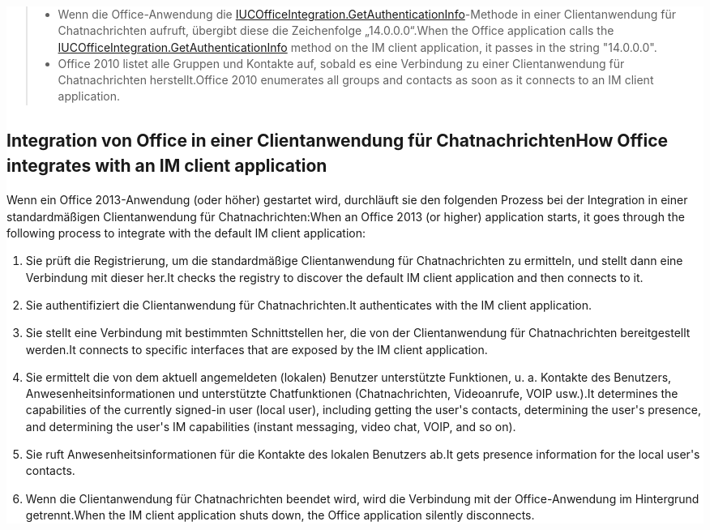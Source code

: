 >  - <span data-ttu-id="61b6a-144">Wenn die Office-Anwendung die [IUCOfficeIntegration.GetAuthenticationInfo](integrating-im-applications-with-office.md#off15_IMIntegration_ImplementRequired_IUCOfficeIntegration)-Methode in einer Clientanwendung für Chatnachrichten aufruft, übergibt diese die Zeichenfolge „14.0.0.0“.</span><span class="sxs-lookup"><span data-stu-id="61b6a-144">When the Office application calls the [IUCOfficeIntegration.GetAuthenticationInfo](integrating-im-applications-with-office.md#off15_IMIntegration_ImplementRequired_IUCOfficeIntegration) method on the IM client application, it passes in the string "14.0.0.0".</span></span> 
>  - <span data-ttu-id="61b6a-145">Office 2010 listet alle Gruppen und Kontakte auf, sobald es eine Verbindung zu einer Clientanwendung für Chatnachrichten herstellt.</span><span class="sxs-lookup"><span data-stu-id="61b6a-145">Office 2010 enumerates all groups and contacts as soon as it connects to an IM client application.</span></span> 
  
## <a name="how-office-integrates-with-an-im-client-application"></a><span data-ttu-id="61b6a-146">Integration von Office in einer Clientanwendung für Chatnachrichten</span><span class="sxs-lookup"><span data-stu-id="61b6a-146">How Office integrates with an IM client application</span></span>
<span data-ttu-id="61b6a-147"><a name="off15_IMIntegration_How"> </a></span><span class="sxs-lookup"><span data-stu-id="61b6a-147"><a name="off15_IMIntegration_How"> </a></span></span>

<span data-ttu-id="61b6a-148">Wenn ein Office 2013-Anwendung (oder höher) gestartet wird, durchläuft sie den folgenden Prozess bei der Integration in einer standardmäßigen Clientanwendung für Chatnachrichten:</span><span class="sxs-lookup"><span data-stu-id="61b6a-148">When an Office 2013 (or higher) application starts, it goes through the following process to integrate with the default IM client application:</span></span>
  
1. <span data-ttu-id="61b6a-149">Sie prüft die Registrierung, um die standardmäßige Clientanwendung für Chatnachrichten zu ermitteln, und stellt dann eine Verbindung mit dieser her.</span><span class="sxs-lookup"><span data-stu-id="61b6a-149">It checks the registry to discover the default IM client application and then connects to it.</span></span>
    
2. <span data-ttu-id="61b6a-150">Sie authentifiziert die Clientanwendung für Chatnachrichten.</span><span class="sxs-lookup"><span data-stu-id="61b6a-150">It authenticates with the IM client application.</span></span>
    
3. <span data-ttu-id="61b6a-151">Sie stellt eine Verbindung mit bestimmten Schnittstellen her, die von der Clientanwendung für Chatnachrichten bereitgestellt werden.</span><span class="sxs-lookup"><span data-stu-id="61b6a-151">It connects to specific interfaces that are exposed by the IM client application.</span></span>
    
4. <span data-ttu-id="61b6a-152">Sie ermittelt die von dem aktuell angemeldeten (lokalen) Benutzer unterstützte Funktionen, u. a. Kontakte des Benutzers, Anwesenheitsinformationen und unterstützte Chatfunktionen (Chatnachrichten, Videoanrufe, VOIP usw.).</span><span class="sxs-lookup"><span data-stu-id="61b6a-152">It determines the capabilities of the currently signed-in user (local user), including getting the user's contacts, determining the user's presence, and determining the user's IM capabilities (instant messaging, video chat, VOIP, and so on).</span></span>
    
5. <span data-ttu-id="61b6a-153">Sie ruft Anwesenheitsinformationen für die Kontakte des lokalen Benutzers ab.</span><span class="sxs-lookup"><span data-stu-id="61b6a-153">It gets presence information for the local user's contacts.</span></span>
    
6. <span data-ttu-id="61b6a-154">Wenn die Clientanwendung für Chatnachrichten beendet wird, wird die Verbindung mit der Office-Anwendung im Hintergrund getrennt.</span><span class="sxs-lookup"><span data-stu-id="61b6a-154">When the IM client application shuts down, the Office application silently disconnects.</span></span>
    